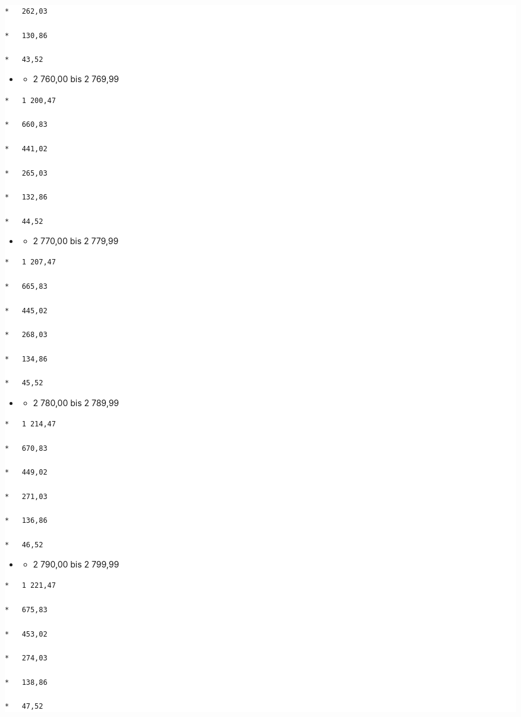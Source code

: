     *   262,03

    *   130,86

    *   43,52


*    *   2 760,00 bis 2 769,99

    *   1 200,47

    *   660,83

    *   441,02

    *   265,03

    *   132,86

    *   44,52


*    *   2 770,00 bis 2 779,99

    *   1 207,47

    *   665,83

    *   445,02

    *   268,03

    *   134,86

    *   45,52


*    *   2 780,00 bis 2 789,99

    *   1 214,47

    *   670,83

    *   449,02

    *   271,03

    *   136,86

    *   46,52


*    *   2 790,00 bis 2 799,99

    *   1 221,47

    *   675,83

    *   453,02

    *   274,03

    *   138,86

    *   47,52


